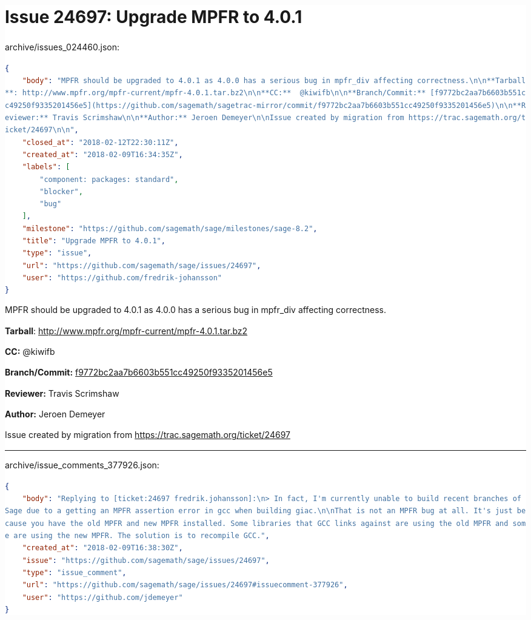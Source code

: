 # Issue 24697: Upgrade MPFR to 4.0.1

archive/issues_024460.json:
```json
{
    "body": "MPFR should be upgraded to 4.0.1 as 4.0.0 has a serious bug in mpfr_div affecting correctness.\n\n**Tarball**: http://www.mpfr.org/mpfr-current/mpfr-4.0.1.tar.bz2\n\n**CC:**  @kiwifb\n\n**Branch/Commit:** [f9772bc2aa7b6603b551cc49250f9335201456e5](https://github.com/sagemath/sagetrac-mirror/commit/f9772bc2aa7b6603b551cc49250f9335201456e5)\n\n**Reviewer:** Travis Scrimshaw\n\n**Author:** Jeroen Demeyer\n\nIssue created by migration from https://trac.sagemath.org/ticket/24697\n\n",
    "closed_at": "2018-02-12T22:30:11Z",
    "created_at": "2018-02-09T16:34:35Z",
    "labels": [
        "component: packages: standard",
        "blocker",
        "bug"
    ],
    "milestone": "https://github.com/sagemath/sage/milestones/sage-8.2",
    "title": "Upgrade MPFR to 4.0.1",
    "type": "issue",
    "url": "https://github.com/sagemath/sage/issues/24697",
    "user": "https://github.com/fredrik-johansson"
}
```
MPFR should be upgraded to 4.0.1 as 4.0.0 has a serious bug in mpfr_div affecting correctness.

**Tarball**: http://www.mpfr.org/mpfr-current/mpfr-4.0.1.tar.bz2

**CC:**  @kiwifb

**Branch/Commit:** [f9772bc2aa7b6603b551cc49250f9335201456e5](https://github.com/sagemath/sagetrac-mirror/commit/f9772bc2aa7b6603b551cc49250f9335201456e5)

**Reviewer:** Travis Scrimshaw

**Author:** Jeroen Demeyer

Issue created by migration from https://trac.sagemath.org/ticket/24697





---

archive/issue_comments_377926.json:
```json
{
    "body": "Replying to [ticket:24697 fredrik.johansson]:\n> In fact, I'm currently unable to build recent branches of Sage due to a getting an MPFR assertion error in gcc when building giac.\n\nThat is not an MPFR bug at all. It's just because you have the old MPFR and new MPFR installed. Some libraries that GCC links against are using the old MPFR and some are using the new MPFR. The solution is to recompile GCC.",
    "created_at": "2018-02-09T16:38:30Z",
    "issue": "https://github.com/sagemath/sage/issues/24697",
    "type": "issue_comment",
    "url": "https://github.com/sagemath/sage/issues/24697#issuecomment-377926",
    "user": "https://github.com/jdemeyer"
}
```
